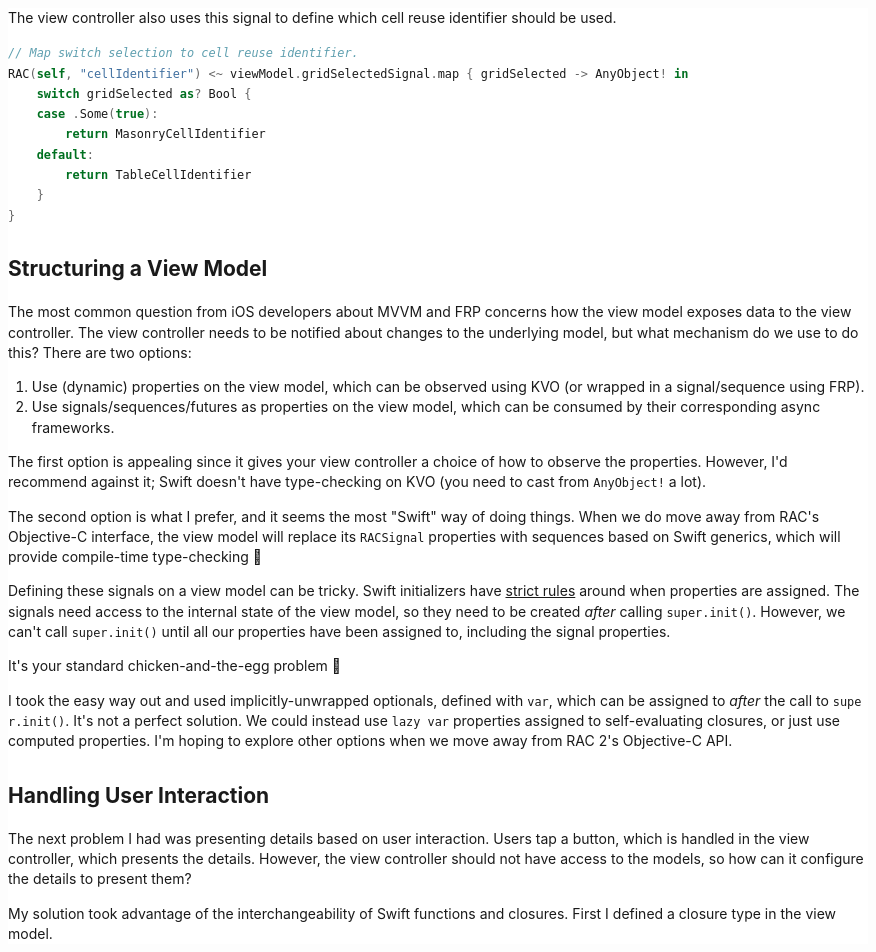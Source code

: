 The view controller also uses this signal to define which cell reuse identifier should be used.

```swift
// Map switch selection to cell reuse identifier.
RAC(self, "cellIdentifier") <~ viewModel.gridSelectedSignal.map { gridSelected -> AnyObject! in
    switch gridSelected as? Bool {
    case .Some(true):
        return MasonryCellIdentifier
    default:
        return TableCellIdentifier
    }
}
```

## Structuring a View Model

The most common question from iOS developers about MVVM and FRP concerns how the view model exposes data to the view controller. The view controller needs to be notified about changes to the underlying model, but what mechanism do we use to do this? There are two options:

1. Use (dynamic) properties on the view model, which can be observed using KVO (or wrapped in a signal/sequence using FRP).
1. Use signals/sequences/futures as properties on the view model, which can be consumed by their corresponding async frameworks.

The first option is appealing since it gives your view controller a choice of how to observe the properties. However, I'd recommend against it; Swift doesn't have type-checking on KVO (you need to cast from `AnyObject!` a lot).

The second option is what I prefer, and it seems the most "Swift" way of doing things. When we do move away from RAC's Objective-C interface, the view model will replace its `RACSignal` properties with sequences based on Swift generics, which will provide compile-time type-checking 💯

Defining these signals on a view model can be tricky. Swift initializers have [strict rules](http://ashfurrow.com/blog/swift-initializers/) around when properties are assigned. The signals need access to the internal state of the view model, so they need to be created _after_ calling `super.init()`. However, we can't call `super.init()` until all our properties have been assigned to, including the signal properties.

It's your standard chicken-and-the-egg problem 🐣

I took the easy way out and used implicitly-unwrapped optionals, defined with `var`, which can be assigned to _after_ the call to `super.init()`. It's not a perfect solution. We could instead use `lazy var` properties assigned to self-evaluating closures, or just use computed properties. I'm hoping to explore other options when we move away from RAC 2's Objective-C API.

## Handling User Interaction

The next problem I had was presenting details based on user interaction. Users tap a button, which is handled in the view controller, which presents the details. However, the view controller should not have access to the models, so how can it configure the details to present them?

My solution took advantage of the interchangeability of Swift functions and closures. First I defined a closure type in the view model.
